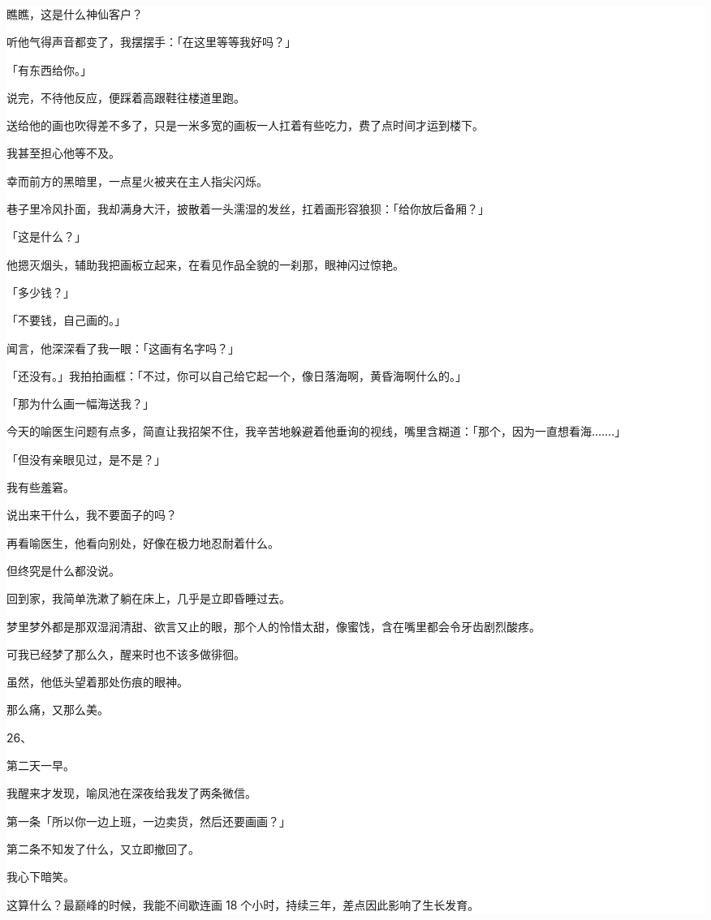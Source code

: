 瞧瞧，这是什么神仙客户？

听他气得声音都变了，我摆摆手：「在这里等等我好吗？」

「有东西给你。」

说完，不待他反应，便踩着高跟鞋往楼道里跑。

送给他的画也吹得差不多了，只是一米多宽的画板一人扛着有些吃力，费了点时间才运到楼下。

我甚至担心他等不及。

幸而前方的黑暗里，一点星火被夹在主人指尖闪烁。

巷子里冷风扑面，我却满身大汗，披散着一头濡湿的发丝，扛着画形容狼狈：「给你放后备厢？」

「这是什么？」

他摁灭烟头，辅助我把画板立起来，在看见作品全貌的一刹那，眼神闪过惊艳。

「多少钱？」

「不要钱，自己画的。」

闻言，他深深看了我一眼：「这画有名字吗？」

「还没有。」我拍拍画框：「不过，你可以自己给它起一个，像日落海啊，黄昏海啊什么的。」

「那为什么画一幅海送我？」

今天的喻医生问题有点多，简直让我招架不住，我辛苦地躲避着他垂询的视线，嘴里含糊道：「那个，因为一直想看海…….」

「但没有亲眼见过，是不是？」

我有些羞窘。

说出来干什么，我不要面子的吗？

再看喻医生，他看向别处，好像在极力地忍耐着什么。

但终究是什么都没说。

回到家，我简单洗漱了躺在床上，几乎是立即昏睡过去。

梦里梦外都是那双湿润清甜、欲言又止的眼，那个人的怜惜太甜，像蜜饯，含在嘴里都会令牙齿剧烈酸疼。

可我已经梦了那么久，醒来时也不该多做徘徊。

虽然，他低头望着那处伤痕的眼神。

那么痛，又那么美。

26、

第二天一早。

我醒来才发现，喻凤池在深夜给我发了两条微信。

第一条「所以你一边上班，一边卖货，然后还要画画？」

第二条不知发了什么，又立即撤回了。

我心下暗笑。

这算什么？最巅峰的时候，我能不间歇连画 18 个小时，持续三年，差点因此影响了生长发育。

